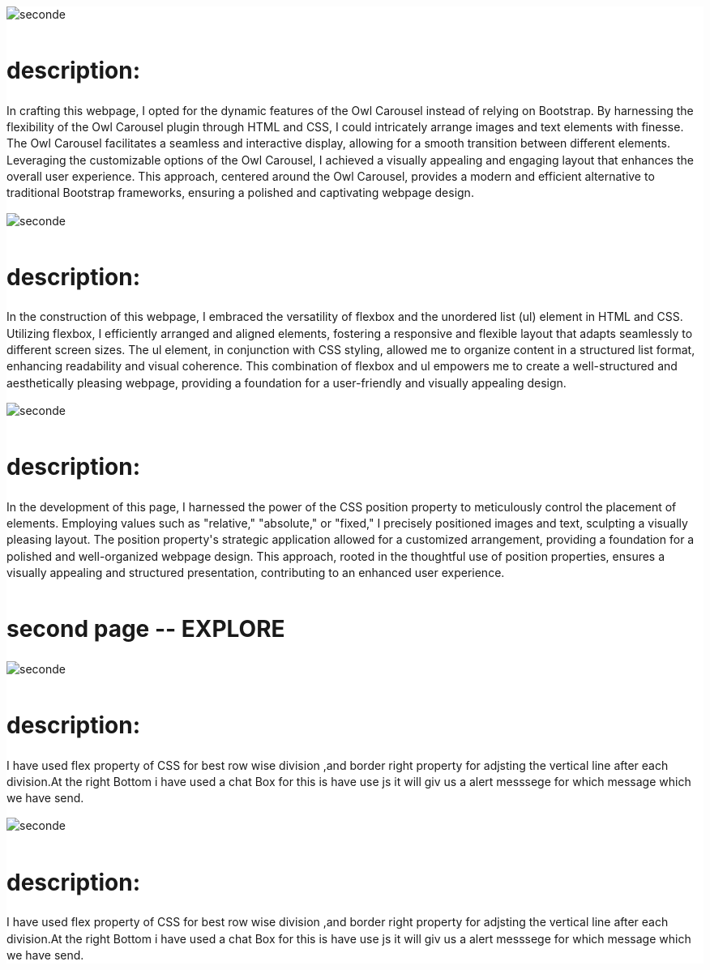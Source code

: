 
![seconde](./dil02.png)
# description:<br>

In crafting this webpage, I opted for the dynamic features of the Owl Carousel instead of relying on Bootstrap. By harnessing the flexibility of the Owl Carousel plugin through HTML and CSS, I could intricately arrange images and text elements with finesse. The Owl Carousel facilitates a seamless and interactive display, allowing for a smooth transition between different elements. Leveraging the customizable options of the Owl Carousel, I achieved a visually appealing and engaging layout that enhances the overall user experience. This approach, centered around the Owl Carousel, provides a modern and efficient alternative to traditional Bootstrap frameworks, ensuring a polished and captivating webpage design.


![seconde](./dil03.png)
# description:<br>

In the construction of this webpage, I embraced the versatility of flexbox and the unordered list (ul) element in HTML and CSS. Utilizing flexbox, I efficiently arranged and aligned elements, fostering a responsive and flexible layout that adapts seamlessly to different screen sizes. The ul element, in conjunction with CSS styling, allowed me to organize content in a structured list format, enhancing readability and visual coherence. This combination of flexbox and ul empowers me to create a well-structured and aesthetically pleasing webpage, providing a foundation for a user-friendly and visually appealing design.

![seconde](./dil04.png)
# description:<br>

In the development of this page, I harnessed the power of the CSS position property to meticulously control the placement of elements. Employing values such as "relative," "absolute," or "fixed," I precisely positioned images and text, sculpting a visually pleasing layout. The position property's strategic application allowed for a customized arrangement, providing a foundation for a polished and well-organized webpage design. This approach, rooted in the thoughtful use of position properties, ensures a visually appealing and structured presentation, contributing to an enhanced user experience.

# second page -- EXPLORE
![seconde](./explore01.png)
# description:<br>
I have used flex property of CSS for best row wise division ,and border right property for adjsting the vertical line after each division.At the right Bottom i have used a chat Box for this is have use js it will giv us a alert messsege for which message which we have send.


![seconde](./explore02.png)
# description:<br>
I have used flex property of CSS for best row wise division ,and border right property for adjsting the vertical line after each division.At the right Bottom i have used a chat Box for this is have use js it will giv us a alert messsege for which message which we have send.
